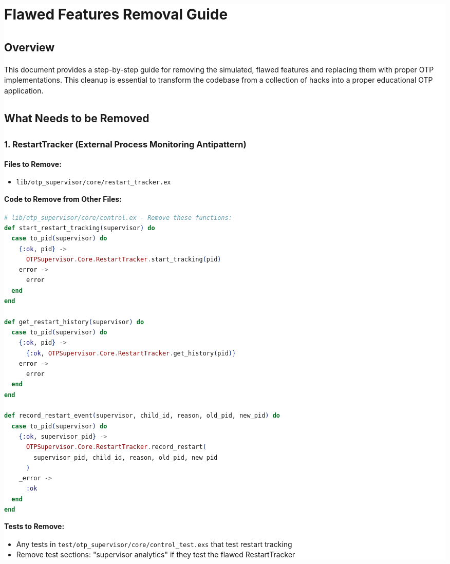 # Flawed Features Removal Guide

## Overview

This document provides a step-by-step guide for removing the simulated, flawed features and replacing them with proper OTP implementations. This cleanup is essential to transform the codebase from a collection of hacks into a proper educational OTP application.

## What Needs to be Removed

### 1. RestartTracker (External Process Monitoring Antipattern)

**Files to Remove:**
- `lib/otp_supervisor/core/restart_tracker.ex`

**Code to Remove from Other Files:**

```elixir
# lib/otp_supervisor/core/control.ex - Remove these functions:
def start_restart_tracking(supervisor) do
  case to_pid(supervisor) do
    {:ok, pid} ->
      OTPSupervisor.Core.RestartTracker.start_tracking(pid)
    error ->
      error
  end
end

def get_restart_history(supervisor) do
  case to_pid(supervisor) do
    {:ok, pid} ->
      {:ok, OTPSupervisor.Core.RestartTracker.get_history(pid)}
    error ->
      error
  end
end

def record_restart_event(supervisor, child_id, reason, old_pid, new_pid) do
  case to_pid(supervisor) do
    {:ok, supervisor_pid} ->
      OTPSupervisor.Core.RestartTracker.record_restart(
        supervisor_pid, child_id, reason, old_pid, new_pid
      )
    _error ->
      :ok
  end
end
```

**Tests to Remove:**
- Any tests in `test/otp_supervisor/core/control_test.exs` that test restart tracking
- Remove test sections: "supervisor analytics" if they test the flawed RestartTracker
